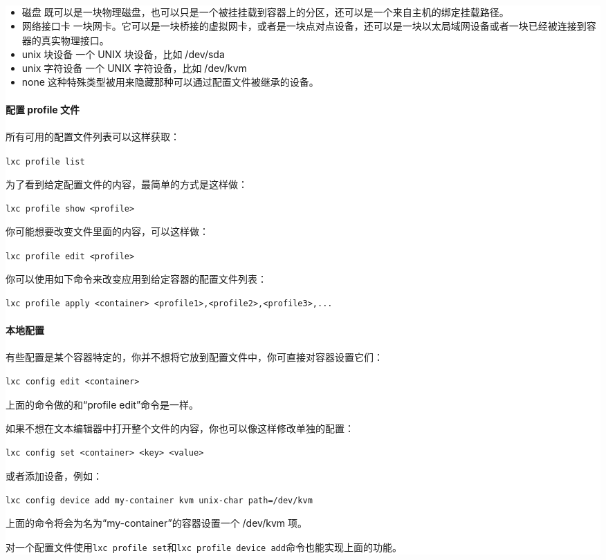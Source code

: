 - 磁盘 
	既可以是一块物理磁盘，也可以只是一个被挂挂载到容器上的分区，还可以是一个来自主机的绑定挂载路径。
- 网络接口卡
	一块网卡。它可以是一块桥接的虚拟网卡，或者是一块点对点设备，还可以是一块以太局域网设备或者一块已经被连接到容器的真实物理接口。
- unix 块设备
	一个 UNIX 块设备，比如 /dev/sda
- unix 字符设备
	一个 UNIX 字符设备，比如 /dev/kvm
- none
	这种特殊类型被用来隐藏那种可以通过配置文件被继承的设备。

#### 配置 profile 文件

所有可用的配置文件列表可以这样获取：

```
lxc profile list
```

为了看到给定配置文件的内容，最简单的方式是这样做：

```
lxc profile show <profile>
```

你可能想要改变文件里面的内容，可以这样做：

```
lxc profile edit <profile>
```

你可以使用如下命令来改变应用到给定容器的配置文件列表：

```
lxc profile apply <container> <profile1>,<profile2>,<profile3>,...
```

####  本地配置

有些配置是某个容器特定的，你并不想将它放到配置文件中，你可直接对容器设置它们：

```
lxc config edit <container>
```

上面的命令做的和“profile edit”命令是一样。

如果不想在文本编辑器中打开整个文件的内容，你也可以像这样修改单独的配置：

```
lxc config set <container> <key> <value>
```

或者添加设备，例如：

```
lxc config device add my-container kvm unix-char path=/dev/kvm
```

上面的命令将会为名为“my-container”的容器设置一个 /dev/kvm 项。

对一个配置文件使用`lxc profile set`和`lxc profile device add`命令也能实现上面的功能。
